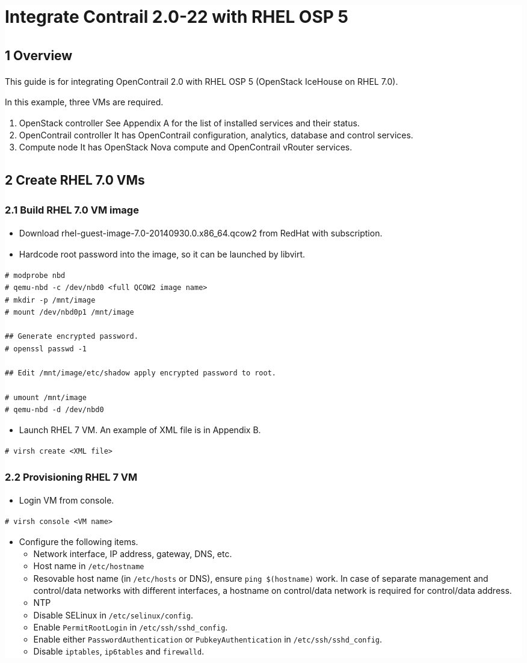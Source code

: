 # Integrate Contrail 2.0-22 with RHEL OSP 5

## 1 Overview
This guide is for integrating OpenContrail 2.0 with RHEL OSP 5 (OpenStack IceHouse on RHEL 7.0).

In this example, three VMs are required.

1. OpenStack controller
   See Appendix A for the list of installed services and their status.
2. OpenContrail controller
   It has OpenContrail configuration, analytics, database and control services.
3. Compute node
   It has OpenStack Nova compute and OpenContrail vRouter services.

## 2 Create RHEL 7.0 VMs

### 2.1 Build RHEL 7.0 VM image
* Download rhel-guest-image-7.0-20140930.0.x86_64.qcow2 from RedHat with subscription.

* Hardcode root password into the image, so it can be launched by libvirt.
```
# modprobe nbd
# qemu-nbd -c /dev/nbd0 <full QCOW2 image name>
# mkdir -p /mnt/image
# mount /dev/nbd0p1 /mnt/image

## Generate encrypted password.
# openssl passwd -1

## Edit /mnt/image/etc/shadow apply encrypted password to root.

# umount /mnt/image
# qemu-nbd -d /dev/nbd0
```

* Launch RHEL 7 VM. An example of XML file is in Appendix B.
```
# virsh create <XML file>
```

### 2.2 Provisioning RHEL 7 VM
* Login VM from console.
```
# virsh console <VM name>
```

* Configure the following items.
  * Network interface, IP address, gateway, DNS, etc.
  * Host name in `/etc/hostname`
  * Resovable host name (in `/etc/hosts` or DNS), ensure `ping $(hostname)` work. In case of separate management and control/data networks with different interfaces, a hostname on control/data network is required for control/data address.
  * NTP
  * Disable SELinux in `/etc/selinux/config`.
  * Enable `PermitRootLogin` in `/etc/ssh/sshd_config`.
  * Enable either `PasswordAuthentication` or `PubkeyAuthentication` in `/etc/ssh/sshd_config`.
  * Disable `iptables`, `ip6tables` and `firewalld`.
